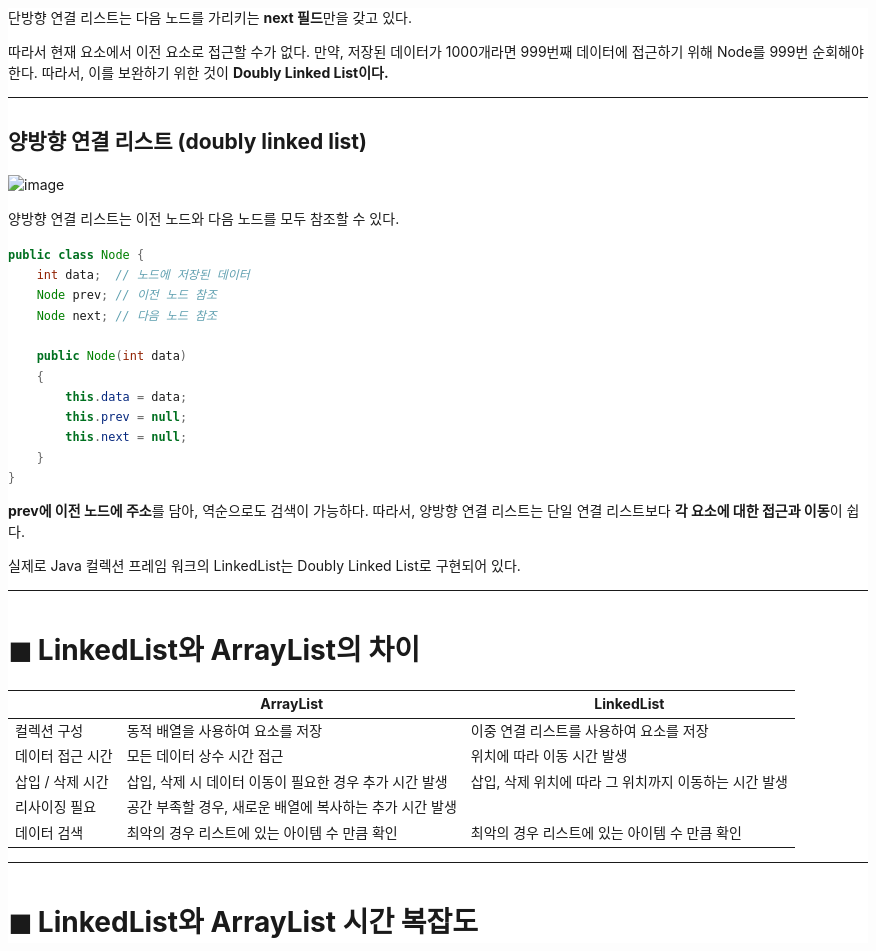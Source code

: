 단방향 연결 리스트는 다음 노드를 가리키는 **next 필드**만을 갖고 있다.

따라서 현재 요소에서 이전 요소로 접근할 수가 없다. 만약, 저장된 데이터가 1000개라면 999번째 데이터에 접근하기 위해 Node를 999번 순회해야 한다. 따라서, 이를 보완하기 위한 것이 **Doubly Linked List이다.**

---

## 양방향 연결 리스트 (doubly linked list)

![image](https://github.com/subeenjeonHere/subeenjeonHere.github.io/assets/145312273/600298a2-195b-4714-aed7-e7fe11903736)


양방향 연결 리스트는 이전 노드와 다음 노드를 모두 참조할 수 있다.

```java
public class Node { 
    int data;  // 노드에 저장된 데이터 
    Node prev; // 이전 노드 참조
    Node next; // 다음 노드 참조
  
    public Node(int data) 
    { 
        this.data = data; 
        this.prev = null; 
        this.next = null; 
    } 
} 
```

**prev에 이전 노드에 주소**를 담아, 역순으로도 검색이 가능하다. 따라서, 양방향 연결 리스트는 단일 연결 리스트보다 **각 요소에 대한 접근과 이동**이 쉽다.

실제로 Java 컬렉션 프레임 워크의 LinkedList는 Doubly Linked List로 구현되어 있다.

---

# ◼︎ LinkedList와 ArrayList의 차이

|  | ArrayList | LinkedList |
| --- | --- | --- |
| 컬렉션 구성 | 동적 배열을 사용하여 요소를 저장 | 이중 연결 리스트를 사용하여 요소를 저장 |
| 데이터 접근 시간 | 모든 데이터 상수 시간 접근 | 위치에 따라 이동 시간 발생 |
| 삽입 / 삭제 시간 | 삽입, 삭제 시 데이터 이동이 필요한 경우 추가 시간 발생 | 삽입, 삭제 위치에 따라 그 위치까지 이동하는 시간 발생 |
| 리사이징 필요 | 공간 부족할 경우, 새로운 배열에 복사하는 추가 시간 발생 |  |
| 데이터 검색 | 최악의 경우 리스트에 있는 아이템 수 만큼 확인 | 최악의 경우 리스트에 있는 아이템 수 만큼 확인 |

---

# ◼︎ LinkedList와 ArrayList 시간 복잡도
